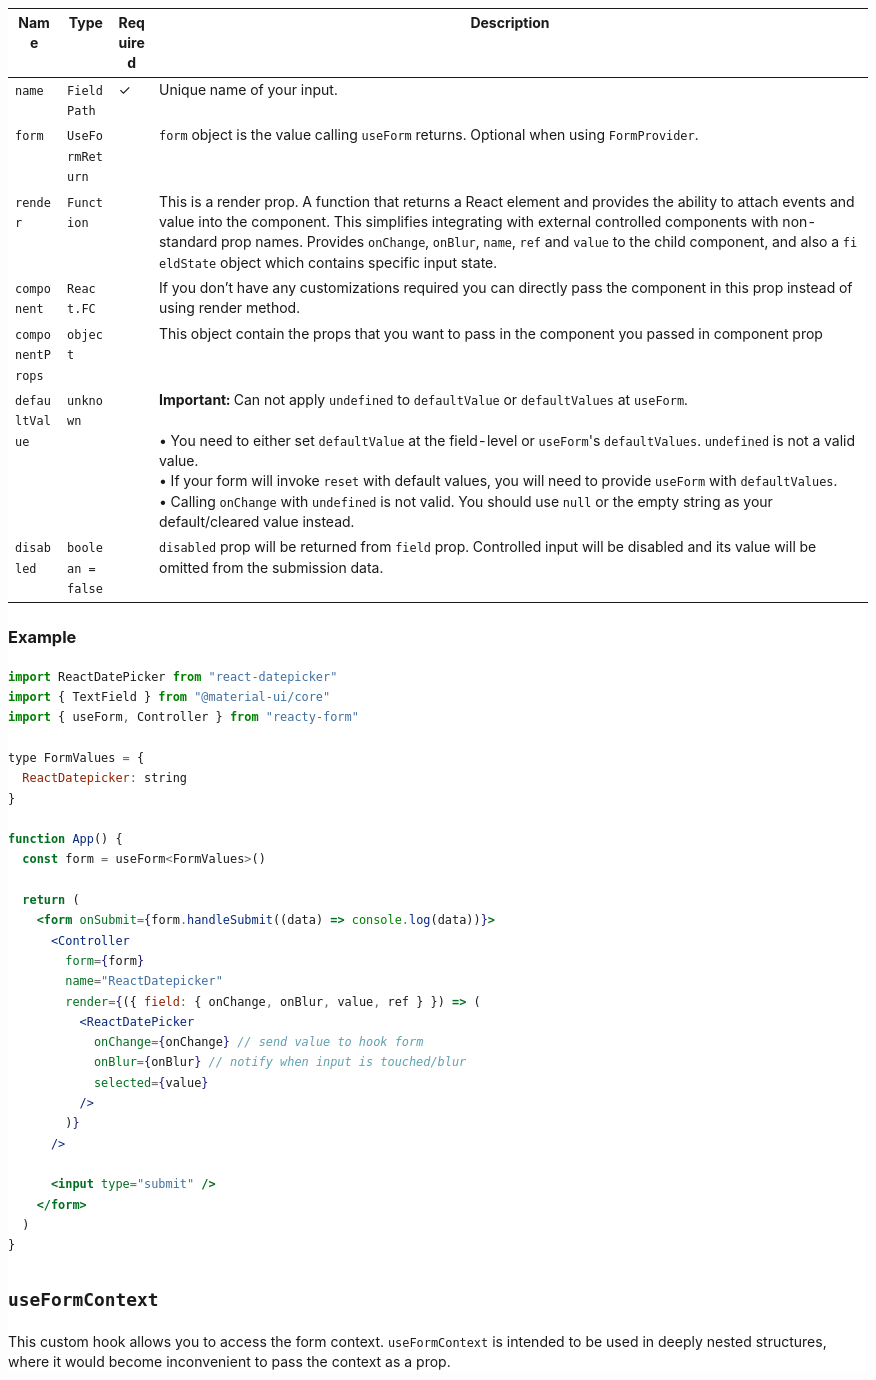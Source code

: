 | Name | Type | Required | Description |
| --- | --- | --- | --- |
| `name` | `FieldPath` | ✓ | Unique name of your input. |
| `form` | `UseFormReturn` |  | `form` object is the value calling `useForm` returns. Optional when using `FormProvider`. |
| `render` | `Function` |  | This is a render prop. A function that returns a React element and provides the ability to attach events and value into the component. This simplifies integrating with external controlled components with non-standard prop names. Provides `onChange`, `onBlur`, `name`, `ref` and `value` to the child component, and also a `fieldState` object which contains specific input state. |
| `component`  | `React.FC` |  | If you don’t have any customizations required you can directly pass the component in this prop instead of using render method. |
| `componentProps` | `object`  |  | This object contain the props that you want to pass in the component you passed in component prop |
| `defaultValue` | `unknown` |  | **Important:** Can not apply `undefined` to `defaultValue` or `defaultValues` at `useForm`.<br><br>• You need to either set `defaultValue` at the field-level or `useForm`'s `defaultValues`. `undefined` is not a valid value.<br>• If your form will invoke `reset` with default values, you will need to provide `useForm` with `defaultValues`.<br>• Calling `onChange` with `undefined` is not valid. You should use `null` or the empty string as your default/cleared value instead. |
| `disabled` | `boolean = false` |  | `disabled` prop will be returned from `field` prop. Controlled input will be disabled and its value will be omitted from the submission data. |

### Example

```jsx
import ReactDatePicker from "react-datepicker"
import { TextField } from "@material-ui/core"
import { useForm, Controller } from "reacty-form"

type FormValues = {
  ReactDatepicker: string
}

function App() {
  const form = useForm<FormValues>()

  return (
    <form onSubmit={form.handleSubmit((data) => console.log(data))}>
      <Controller
        form={form}
        name="ReactDatepicker"
        render={({ field: { onChange, onBlur, value, ref } }) => (
          <ReactDatePicker
            onChange={onChange} // send value to hook form
            onBlur={onBlur} // notify when input is touched/blur
            selected={value}
          />
        )}
      />

      <input type="submit" />
    </form>
  )
}
```

## **`useFormContext`**

This custom hook allows you to access the form context. `useFormContext` is intended to be used in deeply nested structures, where it would become inconvenient to pass the context as a prop.
